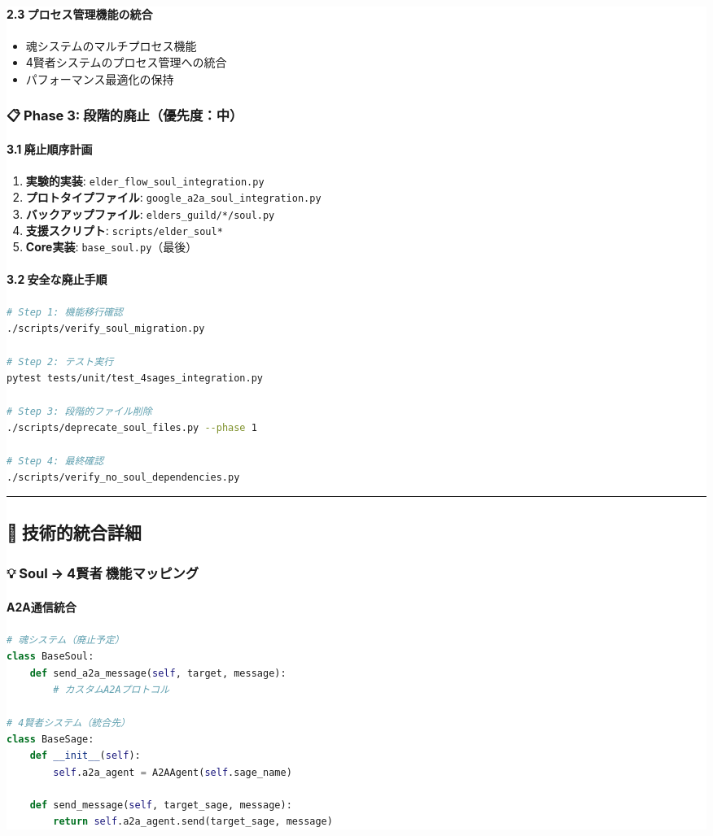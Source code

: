 #### **2.3 プロセス管理機能の統合**
- 魂システムのマルチプロセス機能
- 4賢者システムのプロセス管理への統合
- パフォーマンス最適化の保持

### 📋 **Phase 3: 段階的廃止（優先度：中）**

#### **3.1 廃止順序計画**
1. **実験的実装**: `elder_flow_soul_integration.py`
2. **プロトタイプファイル**: `google_a2a_soul_integration.py`
3. **バックアップファイル**: `elders_guild/*/soul.py`
4. **支援スクリプト**: `scripts/elder_soul*`
5. **Core実装**: `base_soul.py`（最後）

#### **3.2 安全な廃止手順**
```bash
# Step 1: 機能移行確認
./scripts/verify_soul_migration.py

# Step 2: テスト実行
pytest tests/unit/test_4sages_integration.py

# Step 3: 段階的ファイル削除
./scripts/deprecate_soul_files.py --phase 1

# Step 4: 最終確認
./scripts/verify_no_soul_dependencies.py
```

---

## 🔧 技術的統合詳細

### 💡 **Soul → 4賢者 機能マッピング**

#### **A2A通信統合**
```python
# 魂システム（廃止予定）
class BaseSoul:
    def send_a2a_message(self, target, message):
        # カスタムA2Aプロトコル

# 4賢者システム（統合先）
class BaseSage:
    def __init__(self):
        self.a2a_agent = A2AAgent(self.sage_name)
    
    def send_message(self, target_sage, message):
        return self.a2a_agent.send(target_sage, message)
```
